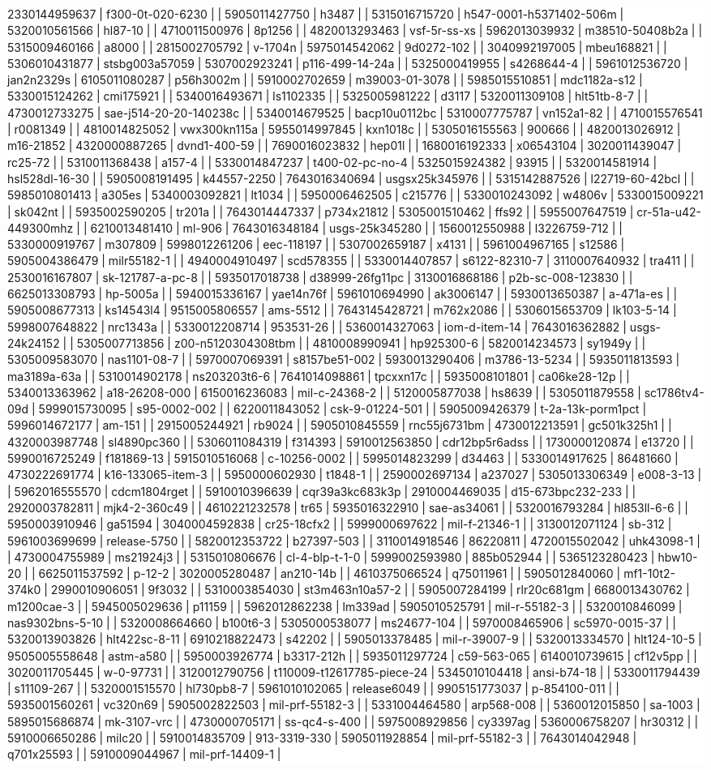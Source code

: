 2330144959637 | f300-0t-020-6230 |  | 5905011427750 | h3487 |  | 5315016715720 | h547-0001-h5371402-506m | 
5320010561566 | hl87-10 |  | 4710011500976 | 8p1256 |  | 4820013293463 | vsf-5r-ss-xs | 
5962013039932 | m38510-50408b2a |  | 5315009460166 | a8000 |  | 2815002705792 | v-1704n | 
5975014542062 | 9d0272-102 |  | 3040992197005 | mbeu168821 |  | 5306010431877 | stsbg003a57059 | 
5307002923241 | p116-499-14-24a |  | 5325000419955 | s4268644-4 |  | 5961012536720 | jan2n2329s | 
6105011080287 | p56h3002m |  | 5910002702659 | m39003-01-3078 |  | 5985015510851 | mdc1182a-s12 | 
5330015124262 | cmi175921 |  | 5340016493671 | ls1102335 |  | 5325005981222 | d3117 | 
5320011309108 | hlt51tb-8-7 |  | 4730012733275 | sae-j514-20-20-140238c |  | 5340014679525 | bacp10u0112bc | 
5310007775787 | vn152a1-82 |  | 4710015576541 | r0081349 |  | 4810014825052 | vwx300kn115a | 
5955014997845 | kxn1018c |  | 5305016155563 | 900666 |  | 4820013026912 | m16-21852 | 
4320000887265 | dvnd1-400-59 |  | 7690016023832 | hep01l |  | 1680016192333 | x06543104 | 
3020011439047 | rc25-72 |  | 5310011368438 | a157-4 |  | 5330014847237 | t400-02-pc-no-4 | 
5325015924382 | 93915 |  | 5320014581914 | hsl528dl-16-30 |  | 5905008191495 | k44557-2250 | 
7643016340694 | usgsx25k345976 |  | 5315142887526 | l22719-60-42bcl |  | 5985010801413 | a305es | 
5340003092821 | lt1034 |  | 5950006462505 | c215776 |  | 5330010243092 | w4806v | 
5330015009221 | sk042nt |  | 5935002590205 | tr201a |  | 7643014447337 | p734x21812 | 
5305001510462 | ffs92 |  | 5955007647519 | cr-51a-u42-449300mhz |  | 6210013481410 | ml-906 | 
7643016348184 | usgs-25k345280 |  | 1560012550988 | l3226759-712 |  | 5330000919767 | m307809 | 
5998012261206 | eec-118197 |  | 5307002659187 | x4131 |  | 5961004967165 | s12586 | 
5905004386479 | milr55182-1 |  | 4940004910497 | scd578355 |  | 5330014407857 | s6122-82310-7 | 
3110007640932 | tra411 |  | 2530016167807 | sk-121787-a-pc-8 |  | 5935017018738 | d38999-26fg11pc | 
3130016868186 | p2b-sc-008-123830 |  | 6625013308793 | hp-5005a |  | 5940015336167 | yae14n76f | 
5961010694990 | ak3006147 |  | 5930013650387 | a-471a-es |  | 5905008677313 | ks14543l4 | 
9515005806557 | ams-5512 |  | 7643145428721 | m762x2086 |  | 5306015653709 | lk103-5-14 | 
5998007648822 | nrc1343a |  | 5330012208714 | 953531-26 |  | 5360014327063 | iom-d-item-14 | 
7643016362882 | usgs-24k24152 |  | 5305007713856 | z00-n5120304308tbm |  | 4810008990941 | hp925300-6 | 
5820014234573 | sy1949y |  | 5305009583070 | nas1101-08-7 |  | 5970007069391 | s8157be51-002 | 
5930013290406 | m3786-13-5234 |  | 5935011813593 | ma3189a-63a |  | 5310014902178 | ns203203t6-6 | 
7641014098861 | tpcxxn17c |  | 5935008101801 | ca06ke28-12p |  | 5340013363962 | a18-26208-000 | 
6150016236083 | mil-c-24368-2 |  | 5120005877038 | hs8639 |  | 5305011879558 | sc1786tv4-09d | 
5999015730095 | s95-0002-002 |  | 6220011843052 | csk-9-01224-501 |  | 5905009426379 | t-2a-13k-porm1pct | 
5996014672177 | am-151 |  | 2915005244921 | rb9024 |  | 5905010845559 | rnc55j6731bm | 
4730012213591 | gc501k325h1 |  | 4320003987748 | sl4890pc360 |  | 5306011084319 | f314393 | 
5910012563850 | cdr12bp5r6adss |  | 1730000120874 | e13720 |  | 5990016725249 | f181869-13 | 
5915010516068 | c-10256-0002 |  | 5995014823299 | d34463 |  | 5330014917625 | 86481660 | 
4730222691774 | k16-133065-item-3 |  | 5950000602930 | t1848-1 |  | 2590002697134 | a237027 | 
5305013306349 | e008-3-13 |  | 5962016555570 | cdcm1804rget |  | 5910010396639 | cqr39a3kc683k3p | 
2910004469035 | d15-673bpc232-233 |  | 2920003782811 | mjk4-2-360c49 |  | 4610221232578 | tr65 | 
5935016322910 | sae-as34061 |  | 5320016793284 | hl853ll-6-6 |  | 5950003910946 | ga51594 | 
3040004592838 | cr25-18cfx2 |  | 5999000697622 | mil-f-21346-1 |  | 3130012071124 | sb-312 | 
5961003699699 | release-5750 |  | 5820012353722 | b27397-503 |  | 3110014918546 | 86220811 | 
4720015502042 | uhk43098-1 |  | 4730004755989 | ms21924j3 |  | 5315010806676 | cl-4-blp-t-1-0 | 
5999002593980 | 885b052944 |  | 5365123280423 | hbw10-20 |  | 6625011537592 | p-12-2 | 
3020005280487 | an210-14b |  | 4610375066524 | q75011961 |  | 5905012840060 | mf1-10t2-374k0 | 
2990010906051 | 9f3032 |  | 5310003854030 | st3m463n10a57-2 |  | 5905007284199 | rlr20c681gm | 
6680013430762 | m1200cae-3 |  | 5945005029636 | p11159 |  | 5962012862238 | lm339ad | 
5905010525791 | mil-r-55182-3 |  | 5320010846099 | nas9302bns-5-10 |  | 5320008664660 | b100t6-3 | 
5305000538077 | ms24677-104 |  | 5970008465906 | sc5970-0015-37 |  | 5320013903826 | hlt422sc-8-11 | 
6910218822473 | s42202 |  | 5905013378485 | mil-r-39007-9 |  | 5320013334570 | hlt124-10-5 | 
9505005558648 | astm-a580 |  | 5950003926774 | b3317-212h |  | 5935011297724 | c59-563-065 | 
6140010739615 | cf12v5pp |  | 3020011705445 | w-0-97731 |  | 3120012790756 | t110009-t12617785-piece-24 | 
5345010104418 | ansi-b74-18 |  | 5330011794439 | s11109-267 |  | 5320001515570 | hl730pb8-7 | 
5961010102065 | release6049 |  | 9905151773037 | p-854100-011 |  | 5935001560261 | vc320n69 | 
5905002822503 | mil-prf-55182-3 |  | 5331004464580 | arp568-008 |  | 5360012015850 | sa-1003 | 
5895015686874 | mk-3107-vrc |  | 4730000705171 | ss-qc4-s-400 |  | 5975008929856 | cy3397ag | 
5360006758207 | hr30312 |  | 5910006650286 | milc20 |  | 5910014835709 | 913-3319-330 | 
5905011928854 | mil-prf-55182-3 |  | 7643014042948 | q701x25593 |  | 5910009044967 | mil-prf-14409-1 | 